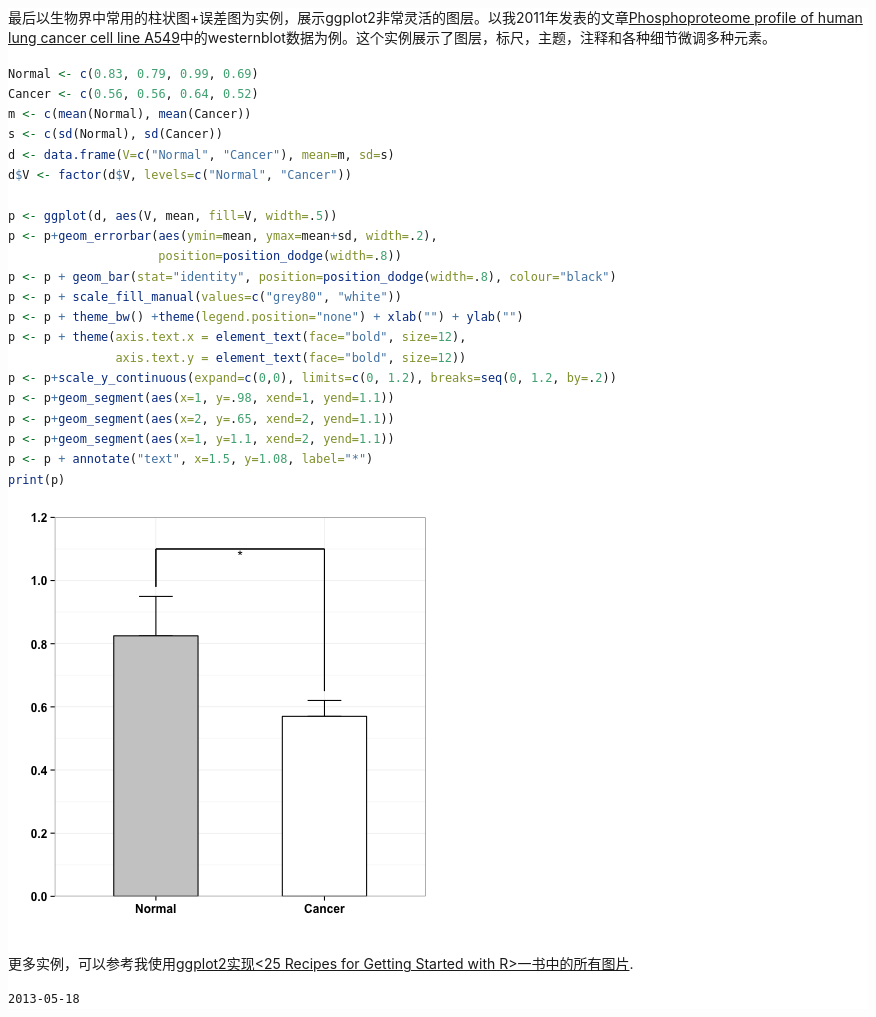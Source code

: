 
最后以生物界中常用的柱状图+误差图为实例，展示ggplot2非常灵活的图层。以我2011年发表的文章[Phosphoproteome profile of human lung cancer cell line A549](http://ygc.name/2010/11/23/phosphoproteome-profile-of-human-lung-cancer-cell-line-a549/)中的westernblot数据为例。这个实例展示了图层，标尺，主题，注释和各种细节微调多种元素。

```r
Normal <- c(0.83, 0.79, 0.99, 0.69)
Cancer <- c(0.56, 0.56, 0.64, 0.52)
m <- c(mean(Normal), mean(Cancer))
s <- c(sd(Normal), sd(Cancer))
d <- data.frame(V=c("Normal", "Cancer"), mean=m, sd=s)
d$V <- factor(d$V, levels=c("Normal", "Cancer"))

p <- ggplot(d, aes(V, mean, fill=V, width=.5))
p <- p+geom_errorbar(aes(ymin=mean, ymax=mean+sd, width=.2), 
                     position=position_dodge(width=.8))
p <- p + geom_bar(stat="identity", position=position_dodge(width=.8), colour="black")
p <- p + scale_fill_manual(values=c("grey80", "white"))
p <- p + theme_bw() +theme(legend.position="none") + xlab("") + ylab("")
p <- p + theme(axis.text.x = element_text(face="bold", size=12), 
               axis.text.y = element_text(face="bold", size=12))
p <- p+scale_y_continuous(expand=c(0,0), limits=c(0, 1.2), breaks=seq(0, 1.2, by=.2))
p <- p+geom_segment(aes(x=1, y=.98, xend=1, yend=1.1))
p <- p+geom_segment(aes(x=2, y=.65, xend=2, yend=1.1))
p <- p+geom_segment(aes(x=1, y=1.1, xend=2, yend=1.1))
p <- p + annotate("text", x=1.5, y=1.08, label="*")
print(p)
```

![plot of chunk ggplot2_26](figure/ggplot2_26.png) 

更多实例，可以参考我使用[ggplot2实现<25 Recipes for Getting Started with R>一书中的所有图片](http://ygc.name/2011/08/17/ggplot2-version-figures-25-recipes-started-r/).

```
2013-05-18
```

